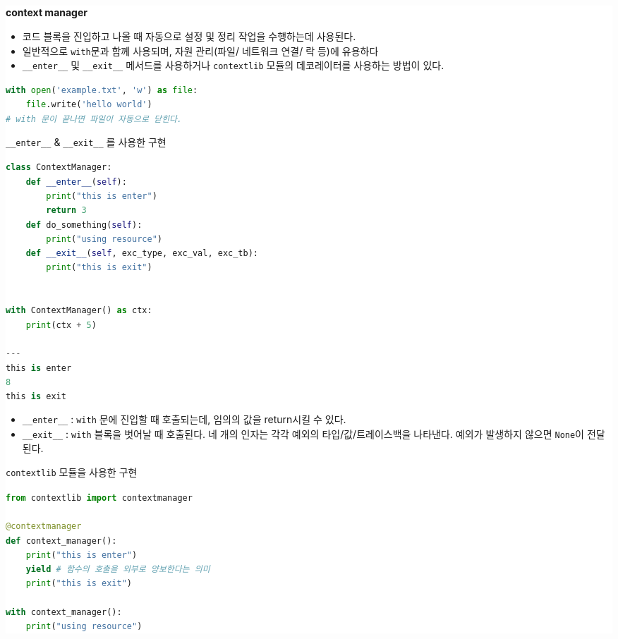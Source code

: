 
**context manager**
- 코드 블록을 진입하고 나올 때 자동으로 설정 및 정리 작업을 수행하는데 사용된다.
- 일반적으로 `with`문과 함께 사용되며, 자원 관리(파일/ 네트워크 연결/ 락 등)에 유용하다
- `__enter__` 및 `__exit__` 메서드를 사용하거나 `contextlib` 모듈의 데코레이터를 사용하는 방법이 있다.
```python
with open('example.txt', 'w') as file:
	file.write('hello world')
# with 문이 끝나면 파일이 자동으로 닫힌다.
```


`__enter__` & `__exit__` 를 사용한 구현
```python
class ContextManager:  
    def __enter__(self):  
        print("this is enter")  
        return 3  
    def do_something(self):  
        print("using resource")  
    def __exit__(self, exc_type, exc_val, exc_tb):  
        print("this is exit")  
  
  
with ContextManager() as ctx:  
    print(ctx + 5)

---
this is enter
8
this is exit
```
- `__enter__` : `with` 문에 진입할 때 호출되는데, 임의의 값을 return시킬 수 있다.
- `__exit__` : `with` 블록을 벗어날 때 호출된다. 네 개의 인자는 각각 예외의 타입/값/트레이스백을 나타낸다. 예외가 발생하지 않으면 `None`이 전달된다.

`contextlib` 모듈을 사용한 구현
```python
from contextlib import contextmanager  
  
@contextmanager  
def context_manager():  
    print("this is enter")  
    yield # 함수의 호출을 외부로 양보한다는 의미
    print("this is exit")  
  
with context_manager():  
    print("using resource")
```